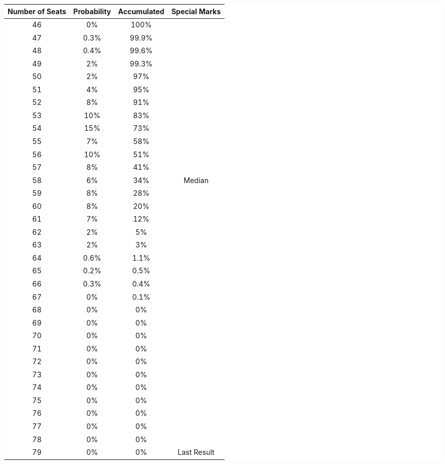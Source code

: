 | Number of Seats | Probability | Accumulated | Special Marks |
|:---------------:|:-----------:|:-----------:|:-------------:|
| 46 | 0% | 100% |  |
| 47 | 0.3% | 99.9% |  |
| 48 | 0.4% | 99.6% |  |
| 49 | 2% | 99.3% |  |
| 50 | 2% | 97% |  |
| 51 | 4% | 95% |  |
| 52 | 8% | 91% |  |
| 53 | 10% | 83% |  |
| 54 | 15% | 73% |  |
| 55 | 7% | 58% |  |
| 56 | 10% | 51% |  |
| 57 | 8% | 41% |  |
| 58 | 6% | 34% | Median |
| 59 | 8% | 28% |  |
| 60 | 8% | 20% |  |
| 61 | 7% | 12% |  |
| 62 | 2% | 5% |  |
| 63 | 2% | 3% |  |
| 64 | 0.6% | 1.1% |  |
| 65 | 0.2% | 0.5% |  |
| 66 | 0.3% | 0.4% |  |
| 67 | 0% | 0.1% |  |
| 68 | 0% | 0% |  |
| 69 | 0% | 0% |  |
| 70 | 0% | 0% |  |
| 71 | 0% | 0% |  |
| 72 | 0% | 0% |  |
| 73 | 0% | 0% |  |
| 74 | 0% | 0% |  |
| 75 | 0% | 0% |  |
| 76 | 0% | 0% |  |
| 77 | 0% | 0% |  |
| 78 | 0% | 0% |  |
| 79 | 0% | 0% | Last Result |
